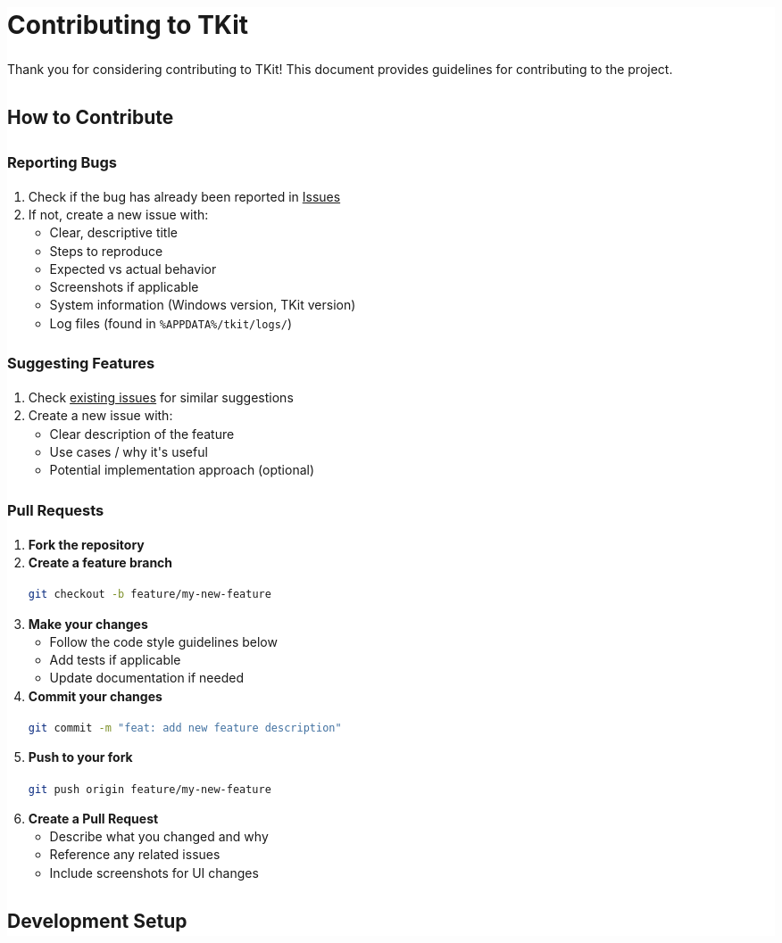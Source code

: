 # Contributing to TKit

Thank you for considering contributing to TKit! This document provides guidelines for contributing to the project.

## How to Contribute

### Reporting Bugs

1. Check if the bug has already been reported in [Issues](https://github.com/evobug-com/TKit/issues)
2. If not, create a new issue with:
   - Clear, descriptive title
   - Steps to reproduce
   - Expected vs actual behavior
   - Screenshots if applicable
   - System information (Windows version, TKit version)
   - Log files (found in `%APPDATA%/tkit/logs/`)

### Suggesting Features

1. Check [existing issues](https://github.com/evobug-com/TKit/issues) for similar suggestions
2. Create a new issue with:
   - Clear description of the feature
   - Use cases / why it's useful
   - Potential implementation approach (optional)

### Pull Requests

1. **Fork the repository**
2. **Create a feature branch**
   ```bash
   git checkout -b feature/my-new-feature
   ```
3. **Make your changes**
   - Follow the code style guidelines below
   - Add tests if applicable
   - Update documentation if needed
4. **Commit your changes**
   ```bash
   git commit -m "feat: add new feature description"
   ```
5. **Push to your fork**
   ```bash
   git push origin feature/my-new-feature
   ```
6. **Create a Pull Request**
   - Describe what you changed and why
   - Reference any related issues
   - Include screenshots for UI changes

## Development Setup
